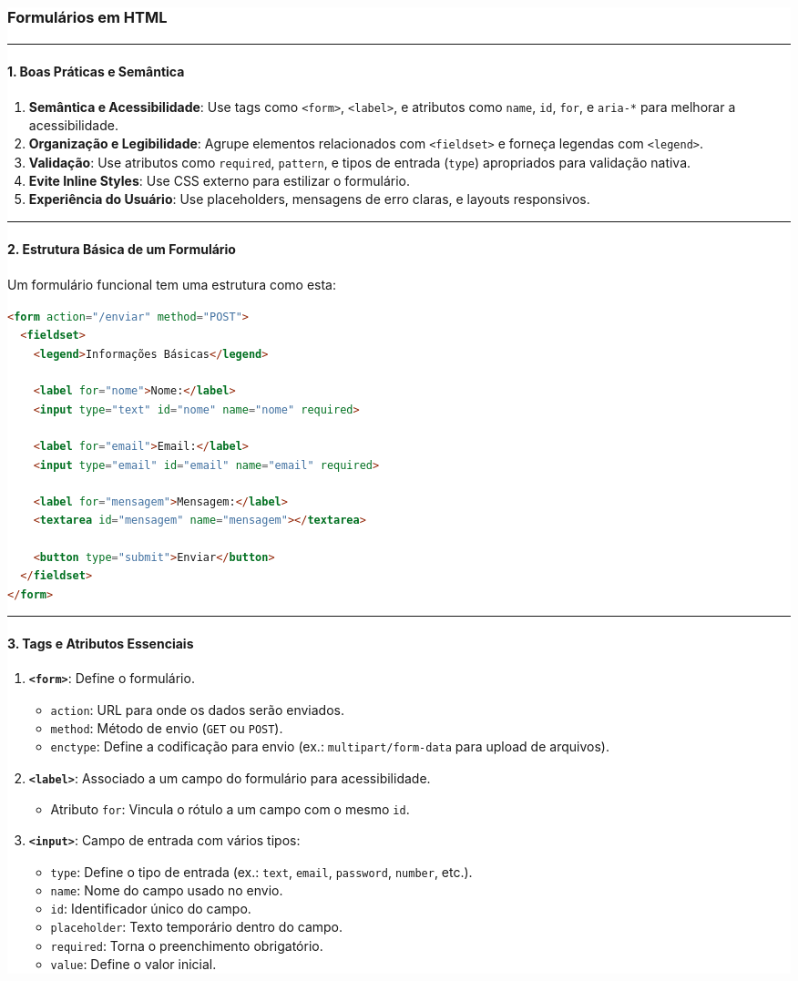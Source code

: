 ### Formulários em HTML

---

#### **1. Boas Práticas e Semântica**
1. **Semântica e Acessibilidade**: Use tags como `<form>`, `<label>`, e atributos como `name`, `id`, `for`, e `aria-*` para melhorar a acessibilidade.
2. **Organização e Legibilidade**: Agrupe elementos relacionados com `<fieldset>` e forneça legendas com `<legend>`.
3. **Validação**: Use atributos como `required`, `pattern`, e tipos de entrada (`type`) apropriados para validação nativa.
4. **Evite Inline Styles**: Use CSS externo para estilizar o formulário.
5. **Experiência do Usuário**: Use placeholders, mensagens de erro claras, e layouts responsivos.

---

#### **2. Estrutura Básica de um Formulário**
Um formulário funcional tem uma estrutura como esta:

```html
<form action="/enviar" method="POST">
  <fieldset>
    <legend>Informações Básicas</legend>
    
    <label for="nome">Nome:</label>
    <input type="text" id="nome" name="nome" required>
    
    <label for="email">Email:</label>
    <input type="email" id="email" name="email" required>
    
    <label for="mensagem">Mensagem:</label>
    <textarea id="mensagem" name="mensagem"></textarea>
    
    <button type="submit">Enviar</button>
  </fieldset>
</form>
```

---

#### **3. Tags e Atributos Essenciais**
1. **`<form>`**: Define o formulário.
   - `action`: URL para onde os dados serão enviados.
   - `method`: Método de envio (`GET` ou `POST`).
   - `enctype`: Define a codificação para envio (ex.: `multipart/form-data` para upload de arquivos).

2. **`<label>`**: Associado a um campo do formulário para acessibilidade.
   - Atributo `for`: Vincula o rótulo a um campo com o mesmo `id`.

3. **`<input>`**: Campo de entrada com vários tipos:
   - `type`: Define o tipo de entrada (ex.: `text`, `email`, `password`, `number`, etc.).
   - `name`: Nome do campo usado no envio.
   - `id`: Identificador único do campo.
   - `placeholder`: Texto temporário dentro do campo.
   - `required`: Torna o preenchimento obrigatório.
   - `value`: Define o valor inicial.
